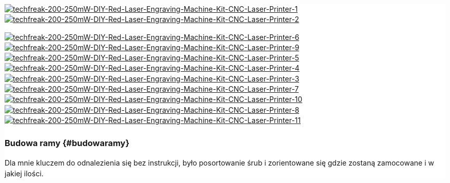 <a href="http://techfreak.pl/mini-laser-grawerowania-test/techfreak-200-250mw-diy-red-laser-engraving-machine-kit-cnc-laser-printer-6/" rel="attachment wp-att-11244"><img class="aligncenter size-full wp-image-11252" src="http://techfreak.pl/wp-content/uploads/2016/03/techfreak-200-250mW-DIY-Red-Laser-Engraving-Machine-Kit-CNC-Laser-Printer-1.jpg" alt="techfreak-200-250mW-DIY-Red-Laser-Engraving-Machine-Kit-CNC-Laser-Printer-1" width="1000" height="667" /></a><a href="http://techfreak.pl/mini-laser-grawerowania-test/techfreak-200-250mw-diy-red-laser-engraving-machine-kit-cnc-laser-printer-2/" rel="attachment wp-att-11250"><img class="aligncenter size-full wp-image-11250" src="http://techfreak.pl/wp-content/uploads/2016/03/techfreak-200-250mW-DIY-Red-Laser-Engraving-Machine-Kit-CNC-Laser-Printer-2.jpg" alt="techfreak-200-250mW-DIY-Red-Laser-Engraving-Machine-Kit-CNC-Laser-Printer-2" width="1000" height="667" /></a>

<a href="http://techfreak.pl/mini-laser-grawerowania-test/techfreak-200-250mw-diy-red-laser-engraving-machine-kit-cnc-laser-printer-6/" rel="attachment wp-att-11244"><img class="aligncenter size-full wp-image-11244" src="http://techfreak.pl/wp-content/uploads/2016/03/techfreak-200-250mW-DIY-Red-Laser-Engraving-Machine-Kit-CNC-Laser-Printer-6.jpg" alt="techfreak-200-250mW-DIY-Red-Laser-Engraving-Machine-Kit-CNC-Laser-Printer-6" width="1000" height="667" /></a> <a href="http://techfreak.pl/mini-laser-grawerowania-test/techfreak-200-250mw-diy-red-laser-engraving-machine-kit-cnc-laser-printer-9/" rel="attachment wp-att-11245"><img class="aligncenter size-full wp-image-11245" src="http://techfreak.pl/wp-content/uploads/2016/03/techfreak-200-250mW-DIY-Red-Laser-Engraving-Machine-Kit-CNC-Laser-Printer-9.jpg" alt="techfreak-200-250mW-DIY-Red-Laser-Engraving-Machine-Kit-CNC-Laser-Printer-9" width="1000" height="667" /></a> <a href="http://techfreak.pl/mini-laser-grawerowania-test/techfreak-200-250mw-diy-red-laser-engraving-machine-kit-cnc-laser-printer-5/" rel="attachment wp-att-11246"><img class="aligncenter size-full wp-image-11246" src="http://techfreak.pl/wp-content/uploads/2016/03/techfreak-200-250mW-DIY-Red-Laser-Engraving-Machine-Kit-CNC-Laser-Printer-5.jpg" alt="techfreak-200-250mW-DIY-Red-Laser-Engraving-Machine-Kit-CNC-Laser-Printer-5" width="1000" height="667" /></a> <a href="http://techfreak.pl/mini-laser-grawerowania-test/techfreak-200-250mw-diy-red-laser-engraving-machine-kit-cnc-laser-printer-4/" rel="attachment wp-att-11247"><img class="aligncenter size-full wp-image-11247" src="http://techfreak.pl/wp-content/uploads/2016/03/techfreak-200-250mW-DIY-Red-Laser-Engraving-Machine-Kit-CNC-Laser-Printer-4.jpg" alt="techfreak-200-250mW-DIY-Red-Laser-Engraving-Machine-Kit-CNC-Laser-Printer-4" width="1000" height="667" /></a> <a href="http://techfreak.pl/mini-laser-grawerowania-test/techfreak-200-250mw-diy-red-laser-engraving-machine-kit-cnc-laser-printer-3/" rel="attachment wp-att-11248"><img class="aligncenter size-full wp-image-11248" src="http://techfreak.pl/wp-content/uploads/2016/03/techfreak-200-250mW-DIY-Red-Laser-Engraving-Machine-Kit-CNC-Laser-Printer-3.jpg" alt="techfreak-200-250mW-DIY-Red-Laser-Engraving-Machine-Kit-CNC-Laser-Printer-3" width="1000" height="667" /></a> <a href="http://techfreak.pl/mini-laser-grawerowania-test/techfreak-200-250mw-diy-red-laser-engraving-machine-kit-cnc-laser-printer-7/" rel="attachment wp-att-11249"><img class="aligncenter size-full wp-image-11249" src="http://techfreak.pl/wp-content/uploads/2016/03/techfreak-200-250mW-DIY-Red-Laser-Engraving-Machine-Kit-CNC-Laser-Printer-7.jpg" alt="techfreak-200-250mW-DIY-Red-Laser-Engraving-Machine-Kit-CNC-Laser-Printer-7" width="1000" height="667" /></a>  <a href="http://techfreak.pl/mini-laser-grawerowania-test/techfreak-200-250mw-diy-red-laser-engraving-machine-kit-cnc-laser-printer-10/" rel="attachment wp-att-11251"><img class="aligncenter size-full wp-image-11251" src="http://techfreak.pl/wp-content/uploads/2016/03/techfreak-200-250mW-DIY-Red-Laser-Engraving-Machine-Kit-CNC-Laser-Printer-10.jpg" alt="techfreak-200-250mW-DIY-Red-Laser-Engraving-Machine-Kit-CNC-Laser-Printer-10" width="1000" height="667" /></a>  <a href="http://techfreak.pl/mini-laser-grawerowania-test/techfreak-200-250mw-diy-red-laser-engraving-machine-kit-cnc-laser-printer-8/" rel="attachment wp-att-11253"><img class="aligncenter size-full wp-image-11253" src="http://techfreak.pl/wp-content/uploads/2016/03/techfreak-200-250mW-DIY-Red-Laser-Engraving-Machine-Kit-CNC-Laser-Printer-8.jpg" alt="techfreak-200-250mW-DIY-Red-Laser-Engraving-Machine-Kit-CNC-Laser-Printer-8" width="1000" height="667" /></a> <a href="http://techfreak.pl/mini-laser-grawerowania-test/techfreak-200-250mw-diy-red-laser-engraving-machine-kit-cnc-laser-printer-11/" rel="attachment wp-att-11254"><img class="aligncenter size-full wp-image-11254" src="http://techfreak.pl/wp-content/uploads/2016/03/techfreak-200-250mW-DIY-Red-Laser-Engraving-Machine-Kit-CNC-Laser-Printer-11.jpg" alt="techfreak-200-250mW-DIY-Red-Laser-Engraving-Machine-Kit-CNC-Laser-Printer-11" width="1000" height="667" /></a>

### Budowa ramy {#budowaramy}

Dla mnie kluczem do odnalezienia się bez instrukcji, było posortowanie śrub i zorientowane się gdzie zostaną zamocowane i w jakiej ilości.
